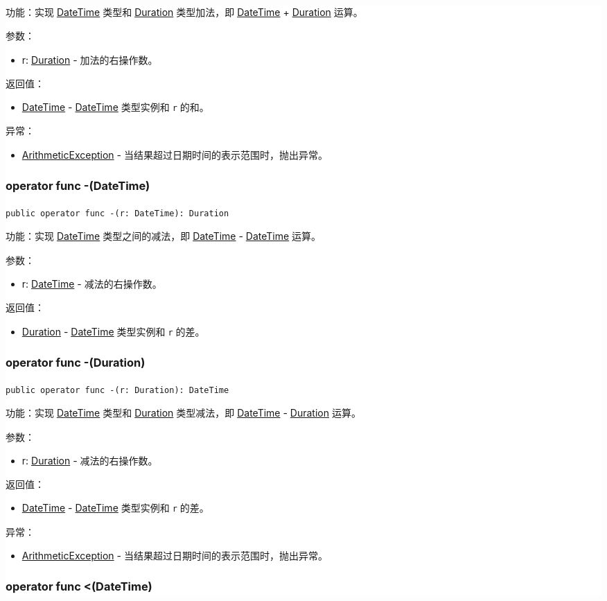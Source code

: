功能：实现 [DateTime](time_package_structs.md#struct-datetime) 类型和 [Duration](../../core/core_package_api/core_package_structs.md#struct-duration) 类型加法，即 [DateTime](time_package_structs.md#struct-datetime) + [Duration](../../core/core_package_api/core_package_structs.md#struct-duration) 运算。

参数：

- r: [Duration](../../core/core_package_api/core_package_structs.md#struct-duration) - 加法的右操作数。

返回值：

- [DateTime](time_package_structs.md#struct-datetime) - [DateTime](time_package_structs.md#struct-datetime) 类型实例和 `r` 的和。

异常：

- [ArithmeticException](../../core/core_package_api/core_package_exceptions.md#class-arithmeticexception) - 当结果超过日期时间的表示范围时，抛出异常。

### operator func -(DateTime)

```cangjie
public operator func -(r: DateTime): Duration
```

功能：实现 [DateTime](time_package_structs.md#struct-datetime) 类型之间的减法，即 [DateTime](time_package_structs.md#struct-datetime) - [DateTime](time_package_structs.md#struct-datetime) 运算。

参数：

- r: [DateTime](time_package_structs.md#struct-datetime) - 减法的右操作数。

返回值：

- [Duration](../../core/core_package_api/core_package_structs.md#struct-duration) - [DateTime](time_package_structs.md#struct-datetime) 类型实例和 `r` 的差。

### operator func -(Duration)

```cangjie
public operator func -(r: Duration): DateTime
```

功能：实现 [DateTime](time_package_structs.md#struct-datetime) 类型和 [Duration](../../core/core_package_api/core_package_structs.md#struct-duration) 类型减法，即 [DateTime](time_package_structs.md#struct-datetime) - [Duration](../../core/core_package_api/core_package_structs.md#struct-duration) 运算。

参数：

- r: [Duration](../../core/core_package_api/core_package_structs.md#struct-duration) - 减法的右操作数。

返回值：

- [DateTime](time_package_structs.md#struct-datetime) - [DateTime](time_package_structs.md#struct-datetime) 类型实例和 `r` 的差。

异常：

- [ArithmeticException](../../core/core_package_api/core_package_exceptions.md#class-arithmeticexception) - 当结果超过日期时间的表示范围时，抛出异常。

### operator func <(DateTime)
